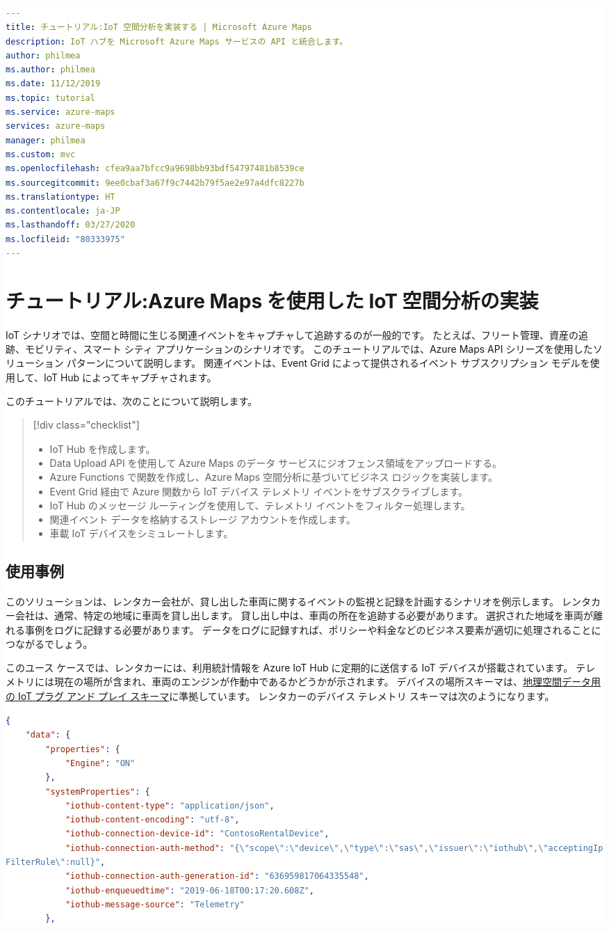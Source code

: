 ```yaml
---
title: チュートリアル:IoT 空間分析を実装する | Microsoft Azure Maps
description: IoT ハブを Microsoft Azure Maps サービスの API と統合します。
author: philmea
ms.author: philmea
ms.date: 11/12/2019
ms.topic: tutorial
ms.service: azure-maps
services: azure-maps
manager: philmea
ms.custom: mvc
ms.openlocfilehash: cfea9aa7bfcc9a9698bb93bdf54797481b8539ce
ms.sourcegitcommit: 9ee0cbaf3a67f9c7442b79f5ae2e97a4dfc8227b
ms.translationtype: HT
ms.contentlocale: ja-JP
ms.lasthandoff: 03/27/2020
ms.locfileid: "80333975"
---
```

# <a name="tutorial-implement-iot-spatial-analytics-using-azure-maps"></a>チュートリアル:Azure Maps を使用した IoT 空間分析の実装

IoT シナリオでは、空間と時間に生じる関連イベントをキャプチャして追跡するのが一般的です。 たとえば、フリート管理、資産の追跡、モビリティ、スマート シティ アプリケーションのシナリオです。 このチュートリアルでは、Azure Maps API シリーズを使用したソリューション パターンについて説明します。 関連イベントは、Event Grid によって提供されるイベント サブスクリプション モデルを使用して、IoT Hub によってキャプチャされます。

このチュートリアルでは、次のことについて説明します。

> [!div class="checklist"]
> * IoT Hub を作成します。
> * Data Upload API を使用して Azure Maps のデータ サービスにジオフェンス領域をアップロードする。
> * Azure Functions で関数を作成し、Azure Maps 空間分析に基づいてビジネス ロジックを実装します。
> * Event Grid 経由で Azure 関数から IoT デバイス テレメトリ イベントをサブスクライブします。
> * IoT Hub のメッセージ ルーティングを使用して、テレメトリ イベントをフィルター処理します。
> * 関連イベント データを格納するストレージ アカウントを作成します。
> * 車載 IoT デバイスをシミュレートします。
    

## <a name="use-case"></a>使用事例

このソリューションは、レンタカー会社が、貸し出した車両に関するイベントの監視と記録を計画するシナリオを例示します。 レンタカー会社は、通常、特定の地域に車両を貸し出します。 貸し出し中は、車両の所在を追跡する必要があります。 選択された地域を車両が離れる事例をログに記録する必要があります。 データをログに記録すれば、ポリシーや料金などのビジネス要素が適切に処理されることにつながるでしょう。

このユース ケースでは、レンタカーには、利用統計情報を Azure IoT Hub に定期的に送信する IoT デバイスが搭載されています。 テレメトリには現在の場所が含まれ、車両のエンジンが作動中であるかどうかが示されます。 デバイスの場所スキーマは、[地理空間データ用の IoT プラグ アンド プレイ スキーマ](https://github.com/Azure/IoTPlugandPlay/blob/master/Schemas/geospatial.md)に準拠しています。 レンタカーのデバイス テレメトリ スキーマは次のようになります。

```JSON
{
    "data": {
        "properties": {
            "Engine": "ON"
        },
        "systemProperties": {
            "iothub-content-type": "application/json",
            "iothub-content-encoding": "utf-8",
            "iothub-connection-device-id": "ContosoRentalDevice",
            "iothub-connection-auth-method": "{\"scope\":\"device\",\"type\":\"sas\",\"issuer\":\"iothub\",\"acceptingIpFilterRule\":null}",
            "iothub-connection-auth-generation-id": "636959817064335548",
            "iothub-enqueuedtime": "2019-06-18T00:17:20.608Z",
            "iothub-message-source": "Telemetry"
        },
```